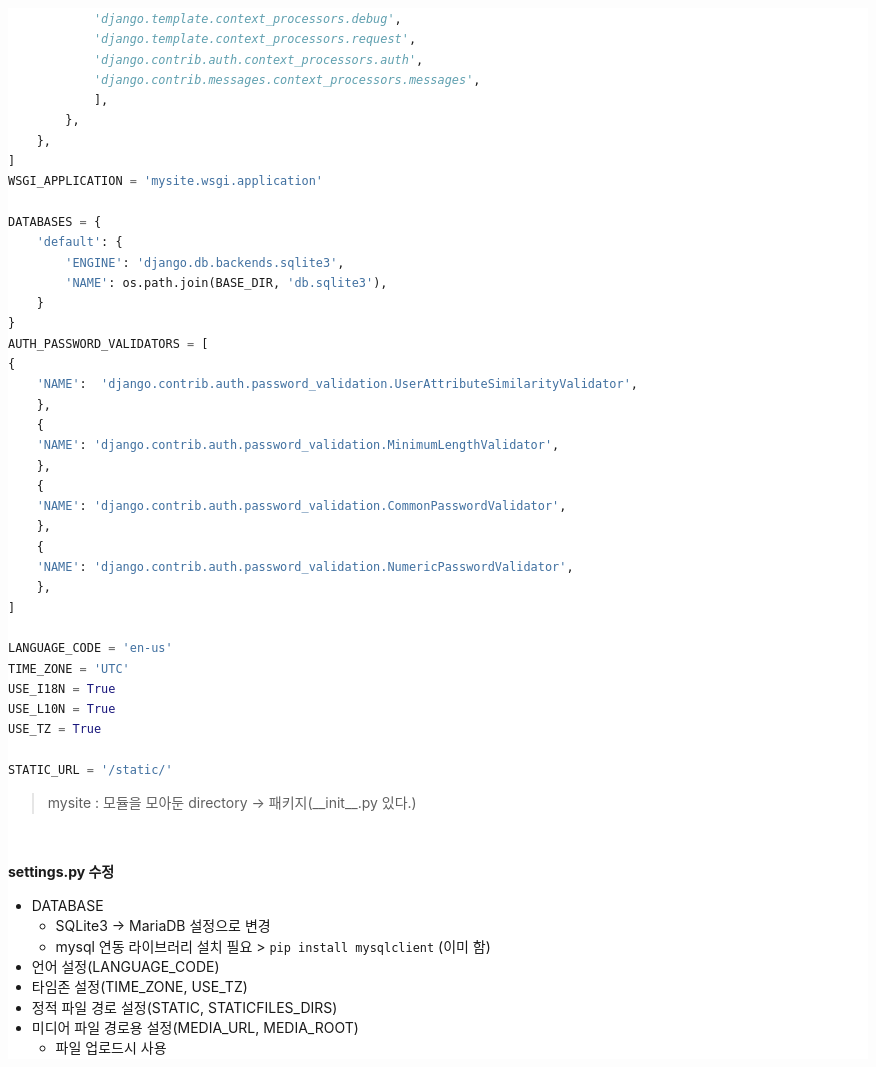 ```python
            'django.template.context_processors.debug',
            'django.template.context_processors.request',
            'django.contrib.auth.context_processors.auth',
            'django.contrib.messages.context_processors.messages',
            ],
        },
    },
]
WSGI_APPLICATION = 'mysite.wsgi.application'

DATABASES = {
    'default': {
        'ENGINE': 'django.db.backends.sqlite3',
        'NAME': os.path.join(BASE_DIR, 'db.sqlite3'),
    }
}
AUTH_PASSWORD_VALIDATORS = [
{
    'NAME':  'django.contrib.auth.password_validation.UserAttributeSimilarityValidator',
    },
    {
    'NAME': 'django.contrib.auth.password_validation.MinimumLengthValidator',
    },
    {
    'NAME': 'django.contrib.auth.password_validation.CommonPasswordValidator',
    },
    {
    'NAME': 'django.contrib.auth.password_validation.NumericPasswordValidator',
    },
]

LANGUAGE_CODE = 'en-us'
TIME_ZONE = 'UTC'
USE_I18N = True
USE_L10N = True
USE_TZ = True

STATIC_URL = '/static/'
```

>   mysite : 모듈을 모아둔 directory -> 패키지(\_\_init\_\_.py 있다.)

<br>

**settings.py 수정**

-   DATABASE 
    -   SQLite3 → MariaDB 설정으로 변경 
    -   mysql 연동 라이브러리 설치 필요 
        \> `pip install mysqlclient` (이미 함)
-   언어 설정(LANGUAGE_CODE) 
-   타임존 설정(TIME_ZONE, USE_TZ) 
-   정적 파일 경로 설정(STATIC, STATICFILES_DIRS) 
-   미디어 파일 경로용 설정(MEDIA_URL, MEDIA_ROOT) 
    -   파일 업로드시 사용
